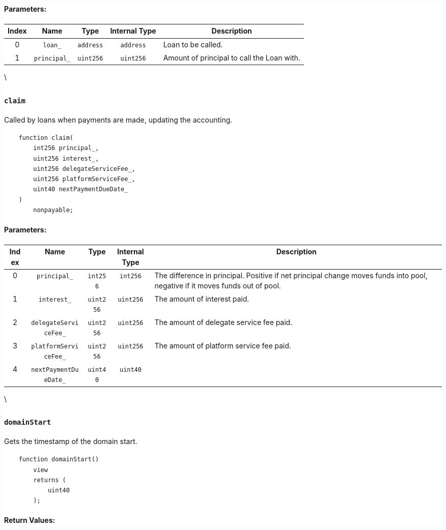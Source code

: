 #### Parameters:

| Index |     Name     |    Type   | Internal Type | Description                                |
| :---: | :----------: | :-------: | :-----------: | ------------------------------------------ |
|   0   |    `loan_`   | `address` |   `address`   | Loan to be called.                         |
|   1   | `principal_` | `uint256` |   `uint256`   | Amount of principal to call the Loan with. |

\


### `claim`

Called by loans when payments are made, updating the accounting.

```solidity
    function claim(
        int256 principal_,
        uint256 interest_,
        uint256 delegateServiceFee_,
        uint256 platformServiceFee_,
        uint40 nextPaymentDueDate_
    )
        nonpayable;
```

#### Parameters:

| Index |          Name         |    Type   | Internal Type | Description                                                                                                                  |
| :---: | :-------------------: | :-------: | :-----------: | ---------------------------------------------------------------------------------------------------------------------------- |
|   0   |      `principal_`     |  `int256` |    `int256`   | The difference in principal. Positive if net principal change moves funds into pool, negative if it moves funds out of pool. |
|   1   |      `interest_`      | `uint256` |   `uint256`   | The amount of interest paid.                                                                                                 |
|   2   | `delegateServiceFee_` | `uint256` |   `uint256`   | The amount of delegate service fee paid.                                                                                     |
|   3   | `platformServiceFee_` | `uint256` |   `uint256`   | The amount of platform service fee paid.                                                                                     |
|   4   | `nextPaymentDueDate_` |  `uint40` |    `uint40`   |                                                                                                                              |

\


### `domainStart`

Gets the timestamp of the domain start.

```solidity
    function domainStart()
        view
        returns (
            uint40
        );
```

#### Return Values:
